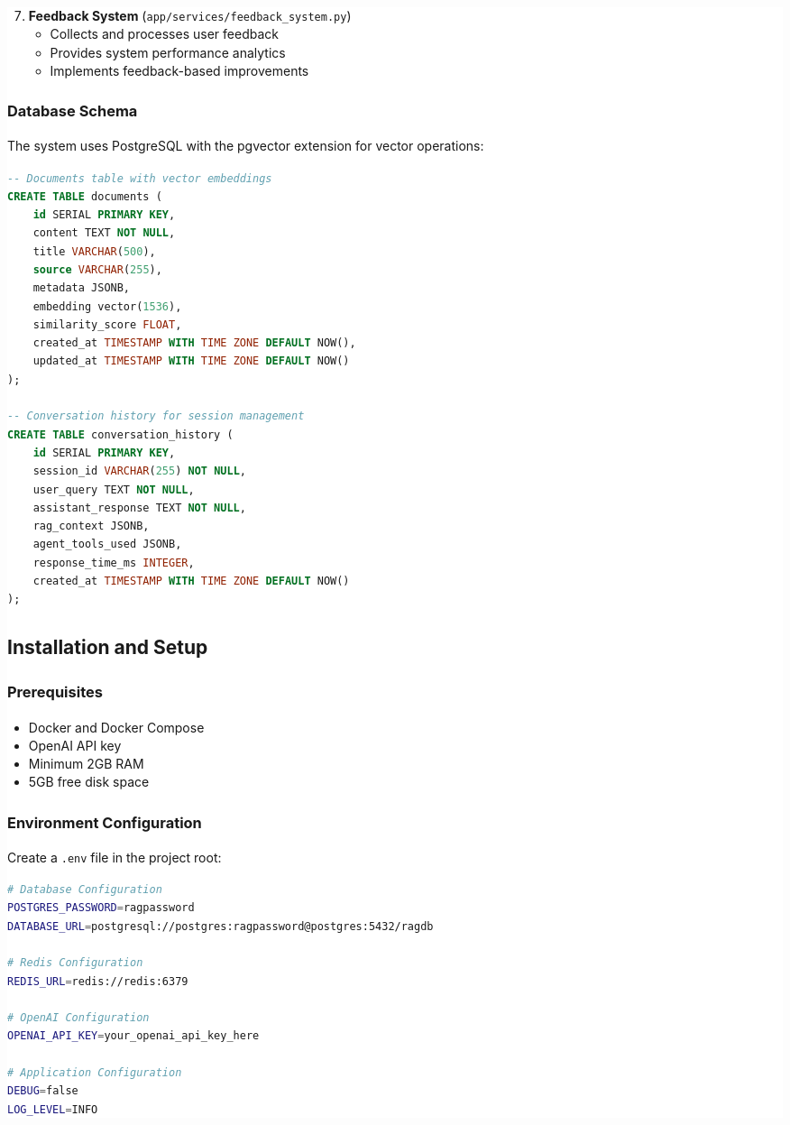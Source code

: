 7. **Feedback System** (`app/services/feedback_system.py`)
   - Collects and processes user feedback
   - Provides system performance analytics
   - Implements feedback-based improvements

### Database Schema

The system uses PostgreSQL with the pgvector extension for vector operations:

```sql
-- Documents table with vector embeddings
CREATE TABLE documents (
    id SERIAL PRIMARY KEY,
    content TEXT NOT NULL,
    title VARCHAR(500),
    source VARCHAR(255),
    metadata JSONB,
    embedding vector(1536),
    similarity_score FLOAT,
    created_at TIMESTAMP WITH TIME ZONE DEFAULT NOW(),
    updated_at TIMESTAMP WITH TIME ZONE DEFAULT NOW()
);

-- Conversation history for session management
CREATE TABLE conversation_history (
    id SERIAL PRIMARY KEY,
    session_id VARCHAR(255) NOT NULL,
    user_query TEXT NOT NULL,
    assistant_response TEXT NOT NULL,
    rag_context JSONB,
    agent_tools_used JSONB,
    response_time_ms INTEGER,
    created_at TIMESTAMP WITH TIME ZONE DEFAULT NOW()
);
```

## Installation and Setup

### Prerequisites

- Docker and Docker Compose
- OpenAI API key
- Minimum 2GB RAM
- 5GB free disk space

### Environment Configuration

Create a `.env` file in the project root:

```bash
# Database Configuration
POSTGRES_PASSWORD=ragpassword
DATABASE_URL=postgresql://postgres:ragpassword@postgres:5432/ragdb

# Redis Configuration
REDIS_URL=redis://redis:6379

# OpenAI Configuration
OPENAI_API_KEY=your_openai_api_key_here

# Application Configuration
DEBUG=false
LOG_LEVEL=INFO
```
